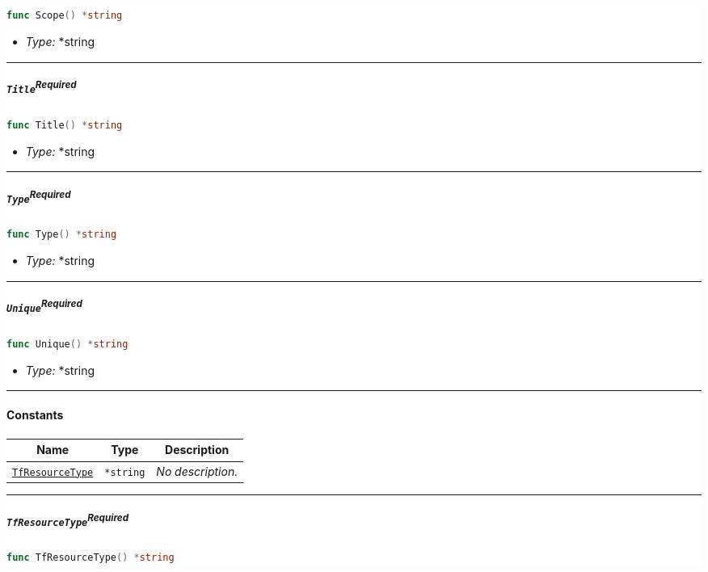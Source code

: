 ```go
func Scope() *string
```

- *Type:* *string

---

##### `Title`<sup>Required</sup> <a name="Title" id="@cdktf/provider-okta.groupSchemaProperty.GroupSchemaProperty.property.title"></a>

```go
func Title() *string
```

- *Type:* *string

---

##### `Type`<sup>Required</sup> <a name="Type" id="@cdktf/provider-okta.groupSchemaProperty.GroupSchemaProperty.property.type"></a>

```go
func Type() *string
```

- *Type:* *string

---

##### `Unique`<sup>Required</sup> <a name="Unique" id="@cdktf/provider-okta.groupSchemaProperty.GroupSchemaProperty.property.unique"></a>

```go
func Unique() *string
```

- *Type:* *string

---

#### Constants <a name="Constants" id="Constants"></a>

| **Name** | **Type** | **Description** |
| --- | --- | --- |
| <code><a href="#@cdktf/provider-okta.groupSchemaProperty.GroupSchemaProperty.property.tfResourceType">TfResourceType</a></code> | <code>*string</code> | *No description.* |

---

##### `TfResourceType`<sup>Required</sup> <a name="TfResourceType" id="@cdktf/provider-okta.groupSchemaProperty.GroupSchemaProperty.property.tfResourceType"></a>

```go
func TfResourceType() *string
```
